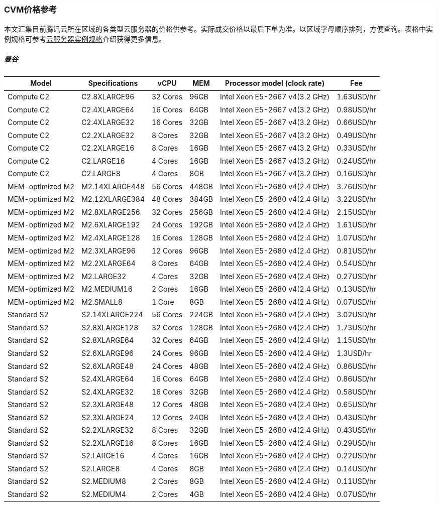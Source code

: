 ### <span id="CVM价格参考">CVM价格参考</span>

本文汇集目前腾讯云所在区域的各类型云服务器的价格供参考。实际成交价格以最后下单为准。以区域字母顺序排列，方便查询。表格中实例规格可参考[云服务器实例规格](https://intl.cloud.tencent.com/document/product/213/11518)介绍获得更多信息。

##### 曼谷

| Model              | Specifications | vCPU     | MEM   | Processor model (clock rate)     | Fee        |
| ------------------ | -------------- | -------- | ----- | -------------------------------- | ---------- |
| Compute C2         | C2.8XLARGE96   | 32 Cores | 96GB  | Intel Xeon   E5-2667 v4(3.2 GHz) | 1.63USD/hr |
| Compute C2         | C2.4XLARGE64   | 16 Cores | 64GB  | Intel Xeon E5-2667 v4(3.2 GHz)   | 0.98USD/hr |
| Compute C2         | C2.4XLARGE32   | 16 Cores | 32GB  | Intel Xeon   E5-2667 v4(3.2 GHz) | 0.66USD/hr |
| Compute C2         | C2.2XLARGE32   | 8 Cores  | 32GB  | Intel Xeon E5-2667 v4(3.2 GHz)   | 0.49USD/hr |
| Compute C2         | C2.2XLARGE16   | 8 Cores  | 16GB  | Intel Xeon   E5-2667 v4(3.2 GHz) | 0.33USD/hr |
| Compute C2         | C2.LARGE16     | 4 Cores  | 16GB  | Intel Xeon E5-2667 v4(3.2 GHz)   | 0.24USD/hr |
| Compute C2         | C2.LARGE8      | 4 Cores  | 8GB   | Intel Xeon   E5-2667 v4(3.2 GHz) | 0.16USD/hr |
| MEM-optimized M2   | M2.14XLARGE448 | 56 Cores | 448GB | Intel Xeon E5-2680 v4(2.4 GHz)   | 3.76USD/hr |
| MEM-optimized   M2 | M2.12XLARGE384 | 48 Cores | 384GB | Intel Xeon   E5-2680 v4(2.4 GHz) | 3.22USD/hr |
| MEM-optimized M2   | M2.8XLARGE256  | 32 Cores | 256GB | Intel Xeon E5-2680 v4(2.4 GHz)   | 2.15USD/hr |
| MEM-optimized   M2 | M2.6XLARGE192  | 24 Cores | 192GB | Intel Xeon   E5-2680 v4(2.4 GHz) | 1.61USD/hr |
| MEM-optimized M2   | M2.4XLARGE128  | 16 Cores | 128GB | Intel Xeon E5-2680 v4(2.4 GHz)   | 1.07USD/hr |
| MEM-optimized   M2 | M2.3XLARGE96   | 12 Cores | 96GB  | Intel Xeon   E5-2680 v4(2.4 GHz) | 0.81USD/hr |
| MEM-optimized M2   | M2.2XLARGE64   | 8 Cores  | 64GB  | Intel Xeon E5-2680 v4(2.4 GHz)   | 0.54USD/hr |
| MEM-optimized   M2 | M2.LARGE32     | 4 Cores  | 32GB  | Intel Xeon   E5-2680 v4(2.4 GHz) | 0.27USD/hr |
| MEM-optimized M2   | M2.MEDIUM16    | 2 Cores  | 16GB  | Intel Xeon E5-2680 v4(2.4 GHz)   | 0.13USD/hr |
| MEM-optimized   M2 | M2.SMALL8      | 1 Core   | 8GB   | Intel Xeon   E5-2680 v4(2.4 GHz) | 0.07USD/hr |
| Standard S2        | S2.14XLARGE224 | 56 Cores | 224GB | Intel Xeon E5-2680 v4(2.4 GHz)   | 3.02USD/hr |
| Standard S2        | S2.8XLARGE128  | 32 Cores | 128GB | Intel Xeon   E5-2680 v4(2.4 GHz) | 1.73USD/hr |
| Standard S2        | S2.8XLARGE64   | 32 Cores | 64GB  | Intel Xeon E5-2680 v4(2.4 GHz)   | 1.15USD/hr |
| Standard S2        | S2.6XLARGE96   | 24 Cores | 96GB  | Intel Xeon   E5-2680 v4(2.4 GHz) | 1.3USD/hr  |
| Standard S2        | S2.6XLARGE48   | 24 Cores | 48GB  | Intel Xeon E5-2680 v4(2.4 GHz)   | 0.86USD/hr |
| Standard S2        | S2.4XLARGE64   | 16 Cores | 64GB  | Intel Xeon   E5-2680 v4(2.4 GHz) | 0.86USD/hr |
| Standard S2        | S2.4XLARGE32   | 16 Cores | 32GB  | Intel Xeon E5-2680 v4(2.4 GHz)   | 0.58USD/hr |
| Standard S2        | S2.3XLARGE48   | 12 Cores | 48GB  | Intel Xeon   E5-2680 v4(2.4 GHz) | 0.65USD/hr |
| Standard S2        | S2.3XLARGE24   | 12 Cores | 24GB  | Intel Xeon E5-2680 v4(2.4 GHz)   | 0.43USD/hr |
| Standard S2        | S2.2XLARGE32   | 8 Cores  | 32GB  | Intel Xeon   E5-2680 v4(2.4 GHz) | 0.43USD/hr |
| Standard S2        | S2.2XLARGE16   | 8 Cores  | 16GB  | Intel Xeon E5-2680 v4(2.4 GHz)   | 0.29USD/hr |
| Standard S2        | S2.LARGE16     | 4 Cores  | 16GB  | Intel Xeon   E5-2680 v4(2.4 GHz) | 0.22USD/hr |
| Standard S2        | S2.LARGE8      | 4 Cores  | 8GB   | Intel Xeon E5-2680 v4(2.4 GHz)   | 0.14USD/hr |
| Standard S2        | S2.MEDIUM8     | 2 Cores  | 8GB   | Intel Xeon   E5-2680 v4(2.4 GHz) | 0.11USD/hr |
| Standard S2        | S2.MEDIUM4     | 2 Cores  | 4GB   | Intel Xeon E5-2680 v4(2.4 GHz)   | 0.07USD/hr |